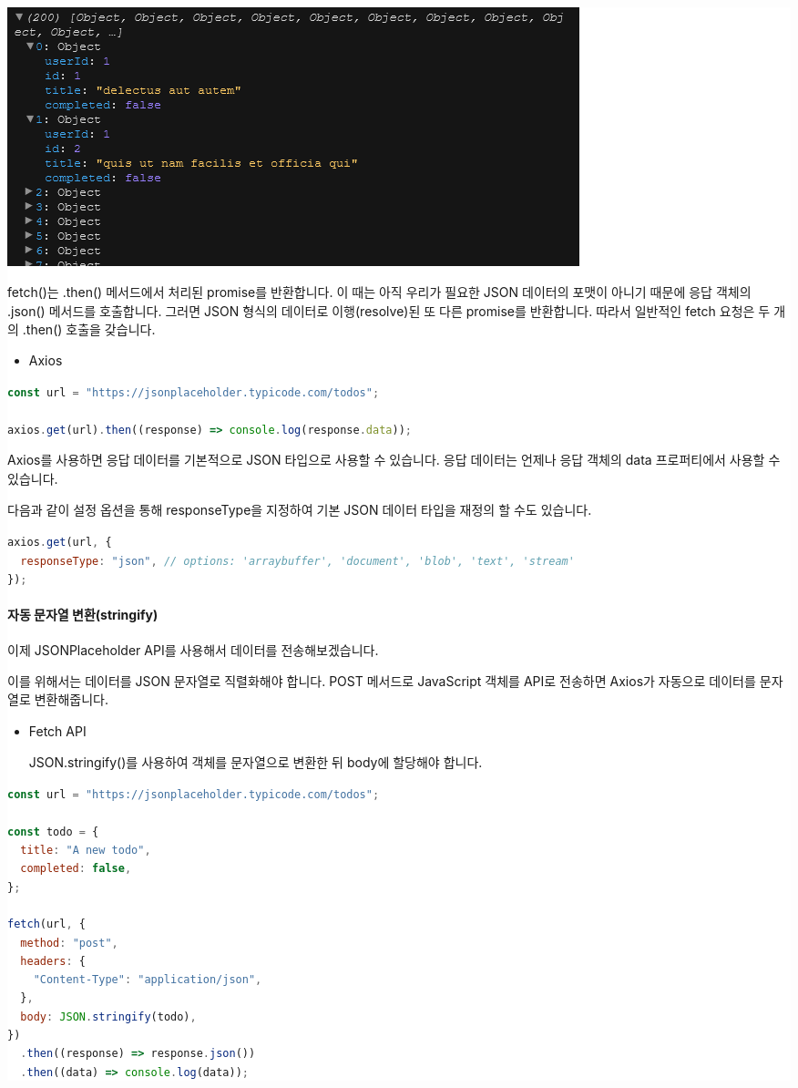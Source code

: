 ![](./fetchData.png)

fetch()는 .then() 메서드에서 처리된 promise를 반환합니다. 이 때는 아직 우리가 필요한 JSON 데이터의 포맷이 아니기 때문에 응답 객체의 .json() 메서드를 호출합니다. 그러면 JSON 형식의 데이터로 이행(resolve)된 또 다른 promise를 반환합니다. 따라서 일반적인 fetch 요청은 두 개의 .then() 호출을 갖습니다.

- Axios

```jsx
const url = "https://jsonplaceholder.typicode.com/todos";

axios.get(url).then((response) => console.log(response.data));
```

Axios를 사용하면 응답 데이터를 기본적으로 JSON 타입으로 사용할 수 있습니다. 응답 데이터는 언제나 응답 객체의 data 프로퍼티에서 사용할 수 있습니다.

다음과 같이 설정 옵션을 통해 responseType을 지정하여 기본 JSON 데이터 타입을 재정의 할 수도 있습니다.

```jsx
axios.get(url, {
  responseType: "json", // options: 'arraybuffer', 'document', 'blob', 'text', 'stream'
});
```

#### 자동 문자열 변환(stringify)

이제 JSONPlaceholder API를 사용해서 데이터를 전송해보겠습니다.

이를 위해서는 데이터를 JSON 문자열로 직렬화해야 합니다. POST 메서드로 JavaScript 객체를 API로 전송하면 Axios가 자동으로 데이터를 문자열로 변환해줍니다.

- Fetch API

  JSON.stringify()를 사용하여 객체를 문자열으로 변환한 뒤 body에 할당해야 합니다.

```jsx
const url = "https://jsonplaceholder.typicode.com/todos";

const todo = {
  title: "A new todo",
  completed: false,
};

fetch(url, {
  method: "post",
  headers: {
    "Content-Type": "application/json",
  },
  body: JSON.stringify(todo),
})
  .then((response) => response.json())
  .then((data) => console.log(data));
```
